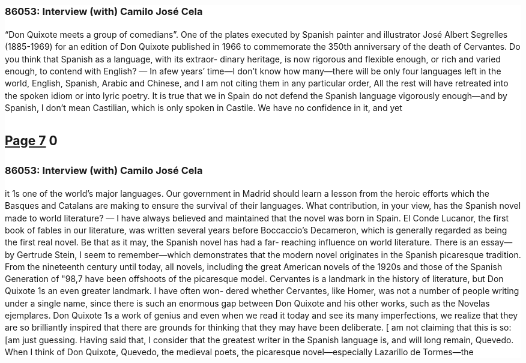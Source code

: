 ### 86053: Interview (with) Camilo José Cela

“Don Quixote meets a group 
of comedians”. One of the 
plates executed by Spanish 
painter and illustrator José 
Albert Segrelles (1885-1969) for 
an edition of Don Quixote 
published in 1966 to 
commemorate the 350th 
anniversary of the death of 
Cervantes. 
Do you think that Spanish as a language, with its extraor- 
dinary heritage, is now rigorous and flexible enough, or rich 
and varied enough, to contend with English? 
— In afew years’ time—I don’t know how many—there 
will be only four languages left in the world, English, 
Spanish, Arabic and Chinese, and I am not citing them in 
any particular order, All the rest will have retreated into 
the spoken idiom or into lyric poetry. It is true that we in 
Spain do not defend the Spanish language vigorously 
enough—and by Spanish, I don’t mean Castilian, which is 
only spoken in Castile. We have no confidence in it, and yet 
 

## [Page 7](https://demo.humlab.umu.se/courier/086067engo.pdf#page=7) 0

### 86053: Interview (with) Camilo José Cela

it 1s one of the world’s major languages. Our government 
in Madrid should learn a lesson from the heroic efforts which 
the Basques and Catalans are making to ensure the survival 
of their languages. 
What contribution, in your view, has the Spanish novel 
made to world literature? 
— I have always believed and maintained that the novel 
was born in Spain. El Conde Lucanor, the first book of fables 
in our literature, was written several years before Boccaccio’s 
Decameron, which is generally regarded as being the first 
real novel. 
Be that as it may, the Spanish novel has had a far- 
reaching influence on world literature. There is an essay— 
by Gertrude Stein, I seem to remember—which demonstrates 
that the modern novel originates in the Spanish picaresque 
tradition. From the nineteenth century until today, all 
novels, including the great American novels of the 1920s 
and those of the Spanish Generation of "98,7 have been 
offshoots of the picaresque model. 
Cervantes is a landmark in the history of literature, but 
Don Quixote 1s an even greater landmark. I have often won- 
dered whether Cervantes, like Homer, was not a number 
of people writing under a single name, since there is such 
an enormous gap between Don Quixote and his other works, 
such as the Novelas ejemplares. Don Quixote 1s a work of 
genius and even when we read it today and see its many 
imperfections, we realize that they are so brilliantly inspired 
that there are grounds for thinking that they may have been 
deliberate. [ am not claiming that this is so: [am just guessing. 
Having said that, I consider that the greatest writer in 
the Spanish language is, and will long remain, Quevedo. 
When I think of Don Quixote, Quevedo, the medieval poets, 
the picaresque novel—especially Lazarillo de Tormes—the 